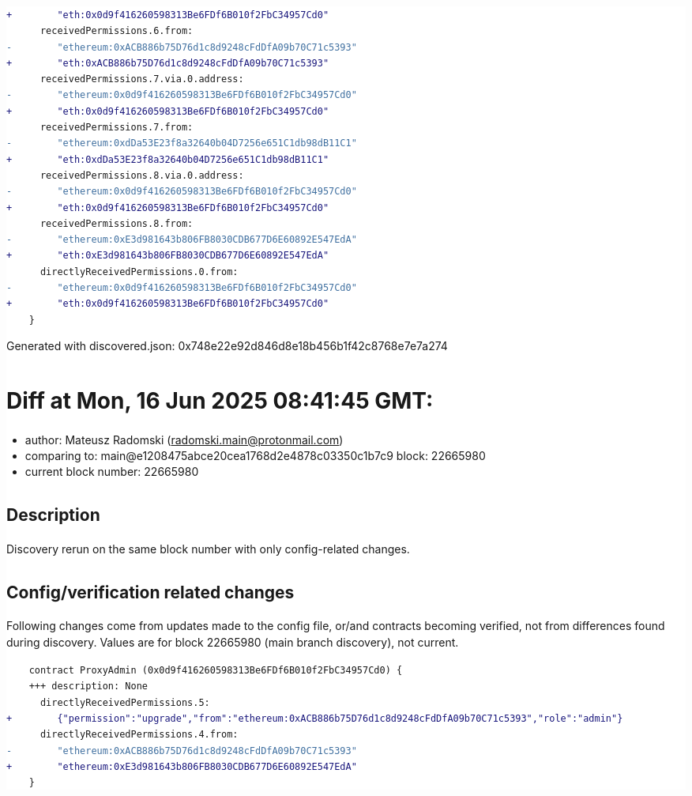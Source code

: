 ```diff
+        "eth:0x0d9f416260598313Be6FDf6B010f2FbC34957Cd0"
      receivedPermissions.6.from:
-        "ethereum:0xACB886b75D76d1c8d9248cFdDfA09b70C71c5393"
+        "eth:0xACB886b75D76d1c8d9248cFdDfA09b70C71c5393"
      receivedPermissions.7.via.0.address:
-        "ethereum:0x0d9f416260598313Be6FDf6B010f2FbC34957Cd0"
+        "eth:0x0d9f416260598313Be6FDf6B010f2FbC34957Cd0"
      receivedPermissions.7.from:
-        "ethereum:0xdDa53E23f8a32640b04D7256e651C1db98dB11C1"
+        "eth:0xdDa53E23f8a32640b04D7256e651C1db98dB11C1"
      receivedPermissions.8.via.0.address:
-        "ethereum:0x0d9f416260598313Be6FDf6B010f2FbC34957Cd0"
+        "eth:0x0d9f416260598313Be6FDf6B010f2FbC34957Cd0"
      receivedPermissions.8.from:
-        "ethereum:0xE3d981643b806FB8030CDB677D6E60892E547EdA"
+        "eth:0xE3d981643b806FB8030CDB677D6E60892E547EdA"
      directlyReceivedPermissions.0.from:
-        "ethereum:0x0d9f416260598313Be6FDf6B010f2FbC34957Cd0"
+        "eth:0x0d9f416260598313Be6FDf6B010f2FbC34957Cd0"
    }
```

Generated with discovered.json: 0x748e22e92d846d8e18b456b1f42c8768e7e7a274

# Diff at Mon, 16 Jun 2025 08:41:45 GMT:

- author: Mateusz Radomski (<radomski.main@protonmail.com>)
- comparing to: main@e1208475abce20cea1768d2e4878c03350c1b7c9 block: 22665980
- current block number: 22665980

## Description

Discovery rerun on the same block number with only config-related changes.

## Config/verification related changes

Following changes come from updates made to the config file,
or/and contracts becoming verified, not from differences found during
discovery. Values are for block 22665980 (main branch discovery), not current.

```diff
    contract ProxyAdmin (0x0d9f416260598313Be6FDf6B010f2FbC34957Cd0) {
    +++ description: None
      directlyReceivedPermissions.5:
+        {"permission":"upgrade","from":"ethereum:0xACB886b75D76d1c8d9248cFdDfA09b70C71c5393","role":"admin"}
      directlyReceivedPermissions.4.from:
-        "ethereum:0xACB886b75D76d1c8d9248cFdDfA09b70C71c5393"
+        "ethereum:0xE3d981643b806FB8030CDB677D6E60892E547EdA"
    }
```
